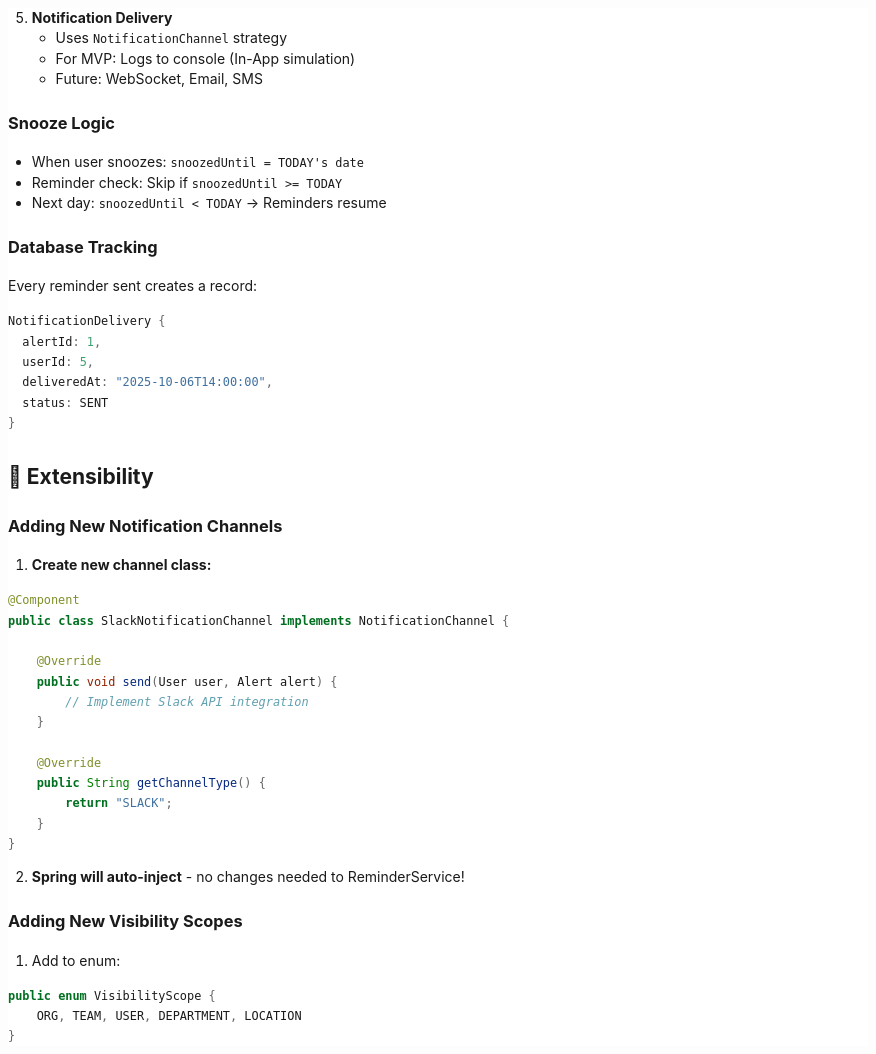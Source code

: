 5. **Notification Delivery**
    - Uses `NotificationChannel` strategy
    - For MVP: Logs to console (In-App simulation)
    - Future: WebSocket, Email, SMS

### Snooze Logic

- When user snoozes: `snoozedUntil = TODAY's date`
- Reminder check: Skip if `snoozedUntil >= TODAY`
- Next day: `snoozedUntil < TODAY` → Reminders resume

### Database Tracking

Every reminder sent creates a record:
```java
NotificationDelivery {
  alertId: 1,
  userId: 5,
  deliveredAt: "2025-10-06T14:00:00",
  status: SENT
}
```

## 🎨 Extensibility

### Adding New Notification Channels

1. **Create new channel class:**

```java
@Component
public class SlackNotificationChannel implements NotificationChannel {
    
    @Override
    public void send(User user, Alert alert) {
        // Implement Slack API integration
    }
    
    @Override
    public String getChannelType() {
        return "SLACK";
    }
}
```

2. **Spring will auto-inject** - no changes needed to ReminderService!

### Adding New Visibility Scopes

1. Add to enum:
```java
public enum VisibilityScope {
    ORG, TEAM, USER, DEPARTMENT, LOCATION
}
```
